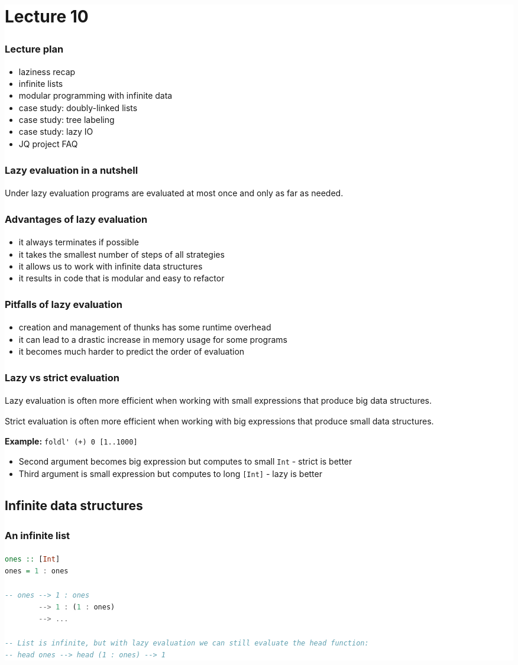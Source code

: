 # Lecture 10
### Lecture plan
* laziness recap
* infinite lists
* modular programming with infinite data
* case study: doubly-linked lists
* case study: tree labeling
* case study: lazy IO
* JQ project FAQ

### Lazy evaluation in a nutshell
Under lazy evaluation programs are evaluated at most once and only as far as needed.

### Advantages of lazy evaluation
* it always terminates if possible
* it takes the smallest number of steps of all strategies
* it allows us to work with infinite data structures
* it results in code that is modular and easy to refactor

### Pitfalls of lazy evaluation
* creation and management of thunks has some runtime overhead
* it can lead to a drastic increase in memory usage for some programs
* it becomes much harder to predict the order of evaluation

### Lazy vs strict evaluation
Lazy evaluation is often more efficient when working with small expressions that produce big data structures.

Strict evaluation is often more efficient when working with big expressions that produce small data structures.

**Example:** `foldl' (+) 0 [1..1000]`
* Second argument becomes big expression but computes to small `Int` - strict is better
* Third argument is small expression but computes to long `[Int]` - lazy is better

## Infinite data structures
### An infinite list
```haskell
ones :: [Int]
ones = 1 : ones

-- ones --> 1 : ones
        --> 1 : (1 : ones)
        --> ...

-- List is infinite, but with lazy evaluation we can still evaluate the head function:
-- head ones --> head (1 : ones) --> 1
```
